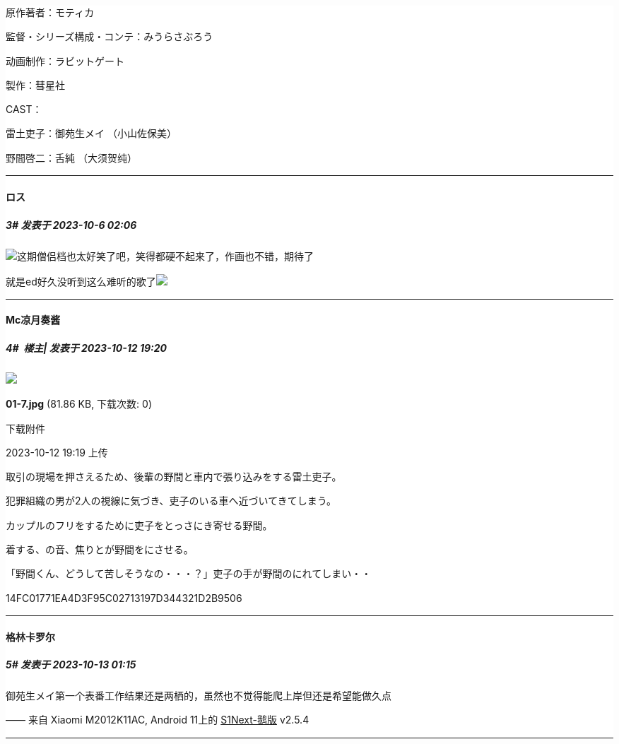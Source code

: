 原作著者：モティカ

監督・シリーズ構成・コンテ：みうらさぶろう

动画制作：ラビットゲート

製作：彗星社

CAST：

雷土吏子：御苑生メイ （小山佐保美）

野間啓二：舌純 （大须贺纯）

*****

####  ロス  
##### 3#       发表于 2023-10-6 02:06

<img src="https://static.stage1st.com/image/smiley/face2017/066.png" referrerpolicy="no-referrer">这期僧侣档也太好笑了吧，笑得都硬不起来了，作画也不错，期待了

就是ed好久没听到这么难听的歌了<img src="https://static.stage1st.com/image/smiley/face2017/004.gif" referrerpolicy="no-referrer">

*****

####  Mc凉月奏酱  
##### 4#         楼主| 发表于 2023-10-12 19:20

<img src="https://img.stage1st.com/forum/202310/12/191924v504epbz5bopqii0.jpg" referrerpolicy="no-referrer">

<strong>01-7.jpg</strong> (81.86 KB, 下载次数: 0)

下载附件

2023-10-12 19:19 上传

取引の現場を押さえるため、後輩の野間と車内で張り込みをする雷土吏子。

犯罪組織の男が2人の視線に気づき、吏子のいる車へ近づいてきてしまう。

カップルのフリをするために吏子をとっさにき寄せる野間。

着する、の音、焦りとが野間をにさせる。

「野間くん、どうして苦しそうなの・・・？」吏子の手が野間のにれてしまい・・

14FC01771EA4D3F95C02713197D344321D2B9506

*****

####  格林卡罗尔  
##### 5#       发表于 2023-10-13 01:15

御苑生メイ第一个表番工作结果还是两栖的，虽然也不觉得能爬上岸但还是希望能做久点

—— 来自 Xiaomi M2012K11AC, Android 11上的 [S1Next-鹅版](https://github.com/ykrank/S1-Next/releases) v2.5.4

*****
